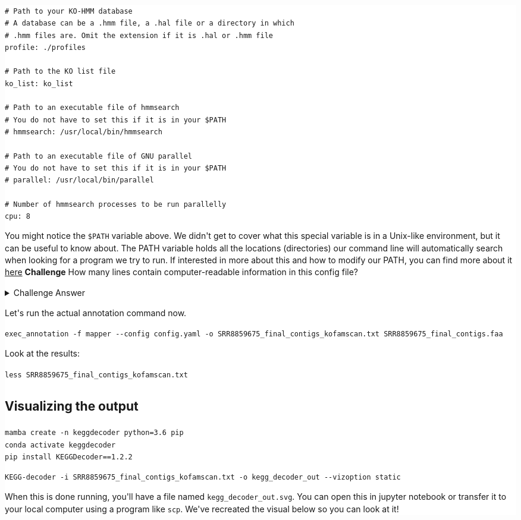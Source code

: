 ```
# Path to your KO-HMM database
# A database can be a .hmm file, a .hal file or a directory in which
# .hmm files are. Omit the extension if it is .hal or .hmm file
profile: ./profiles

# Path to the KO list file
ko_list: ko_list

# Path to an executable file of hmmsearch
# You do not have to set this if it is in your $PATH
# hmmsearch: /usr/local/bin/hmmsearch

# Path to an executable file of GNU parallel
# You do not have to set this if it is in your $PATH
# parallel: /usr/local/bin/parallel

# Number of hmmsearch processes to be run parallelly
cpu: 8
```
You might notice the `$PATH` variable above. We didn't get to cover what this special variable is in a Unix-like environment, but it can be useful to know about. The PATH variable holds all the locations (directories) our command line will automatically search when looking for a program we try to run. If interested in more about this and how to modify our PATH, you can find more about it [here](https://cac-staff.github.io/swc-bash-lesson/j05-hpc.html) 
**Challenge**
How many lines contain computer-readable information in this config file?

<details><summary>Challenge Answer</summary></details>

Let's run the actual annotation command now.
```
exec_annotation -f mapper --config config.yaml -o SRR8859675_final_contigs_kofamscan.txt SRR8859675_final_contigs.faa
```

Look at the results:

```
less SRR8859675_final_contigs_kofamscan.txt 
```

## Visualizing the output

```
mamba create -n keggdecoder python=3.6 pip
conda activate keggdecoder
pip install KEGGDecoder==1.2.2
```

```
KEGG-decoder -i SRR8859675_final_contigs_kofamscan.txt -o kegg_decoder_out --vizoption static
```

When this is done running, you'll have a file named `kegg_decoder_out.svg`. 
You can open this in jupyter notebook or transfer it to your local computer using a program like `scp`.
We've recreated the visual below so you can look at it!
